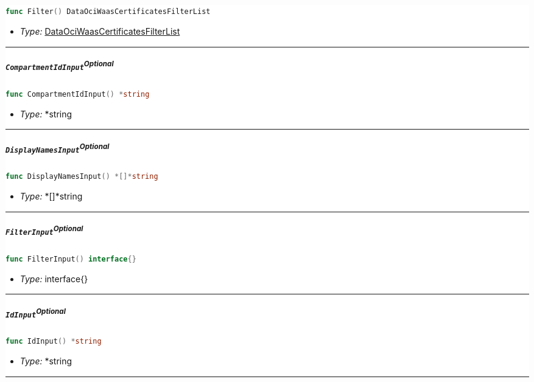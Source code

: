```go
func Filter() DataOciWaasCertificatesFilterList
```

- *Type:* <a href="#rhizo-co-terraform-provider-oci.dataOciWaasCertificates.DataOciWaasCertificatesFilterList">DataOciWaasCertificatesFilterList</a>

---

##### `CompartmentIdInput`<sup>Optional</sup> <a name="CompartmentIdInput" id="rhizo-co-terraform-provider-oci.dataOciWaasCertificates.DataOciWaasCertificates.property.compartmentIdInput"></a>

```go
func CompartmentIdInput() *string
```

- *Type:* *string

---

##### `DisplayNamesInput`<sup>Optional</sup> <a name="DisplayNamesInput" id="rhizo-co-terraform-provider-oci.dataOciWaasCertificates.DataOciWaasCertificates.property.displayNamesInput"></a>

```go
func DisplayNamesInput() *[]*string
```

- *Type:* *[]*string

---

##### `FilterInput`<sup>Optional</sup> <a name="FilterInput" id="rhizo-co-terraform-provider-oci.dataOciWaasCertificates.DataOciWaasCertificates.property.filterInput"></a>

```go
func FilterInput() interface{}
```

- *Type:* interface{}

---

##### `IdInput`<sup>Optional</sup> <a name="IdInput" id="rhizo-co-terraform-provider-oci.dataOciWaasCertificates.DataOciWaasCertificates.property.idInput"></a>

```go
func IdInput() *string
```

- *Type:* *string

---
